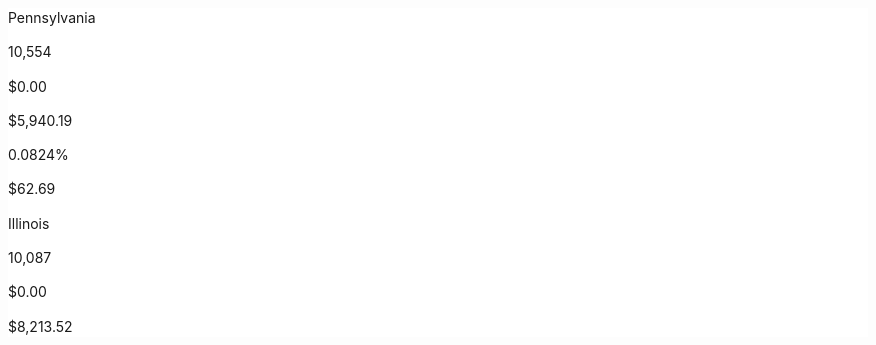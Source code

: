 </tr>

<tr>

<td class="gt_row gt_left">

Pennsylvania

</td>

<td class="gt_row gt_right">

10,554

</td>

<td class="gt_row gt_right">

$0.00

</td>

<td class="gt_row gt_right">

$5,940.19

</td>

<td class="gt_row gt_right">

0.0824%

</td>

<td class="gt_row gt_right">

$62.69

</td>

</tr>

<tr>

<td class="gt_row gt_left">

Illinois

</td>

<td class="gt_row gt_right">

10,087

</td>

<td class="gt_row gt_right">

$0.00

</td>

<td class="gt_row gt_right">

$8,213.52
